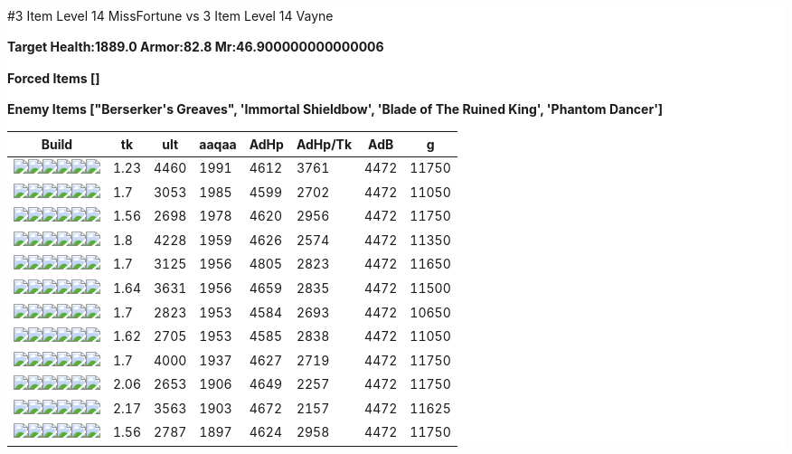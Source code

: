 


























































#3 Item Level 14 MissFortune vs 3 Item Level 14 Vayne

**Target Health:1889.0 Armor:82.8 Mr:46.900000000000006**


**Forced Items []**


**Enemy Items ["Berserker's Greaves", 'Immortal Shieldbow', 'Blade of The Ruined King', 'Phantom Dancer']**




Build | tk | ult | aaqaa | AdHp | AdHp/Tk | AdB | g
-|-|-|-|-|-|-|-
![](/item/3142.png)![](/item/3033.png)![](/item/6676.png)![](/item/1053.png)![](/item/1055.png)![](/item/1038.png)|1.23|4460|1991|4612|3761|4472|11750
![](/item/6671.png)![](/item/3033.png)![](/item/6676.png)![](/item/1001.png)![](/item/1053.png)![](/item/1055.png)|1.7|3053|1985|4599|2702|4472|11050
![](/item/6671.png)![](/item/3033.png)![](/item/3153.png)![](/item/1001.png)![](/item/1055.png)![](/item/1038.png)|1.56|2698|1978|4620|2956|4472|11750
![](/item/6695.png)![](/item/3142.png)![](/item/3033.png)![](/item/1053.png)![](/item/1055.png)![](/item/1038.png)|1.8|4228|1959|4626|2574|4472|11350
![](/item/6671.png)![](/item/3033.png)![](/item/3072.png)![](/item/1001.png)![](/item/1055.png)![](/item/1038.png)|1.7|3125|1956|4805|2823|4472|11650
![](/item/3153.png)![](/item/3142.png)![](/item/3033.png)![](/item/1055.png)![](/item/1038.png)![](/item/1036.png)|1.64|3631|1956|4659|2835|4472|11500
![](/item/6671.png)![](/item/3033.png)![](/item/6695.png)![](/item/1001.png)![](/item/1053.png)![](/item/1055.png)|1.7|2823|1953|4584|2693|4472|10650
![](/item/6671.png)![](/item/3033.png)![](/item/3095.png)![](/item/1001.png)![](/item/1053.png)![](/item/1055.png)|1.62|2705|1953|4585|2838|4472|11050
![](/item/3142.png)![](/item/3033.png)![](/item/3095.png)![](/item/1053.png)![](/item/1055.png)![](/item/1038.png)|1.7|4000|1937|4627|2719|4472|11750
![](/item/6671.png)![](/item/3153.png)![](/item/3036.png)![](/item/1001.png)![](/item/1055.png)![](/item/1038.png)|2.06|2653|1906|4649|2257|4472|11750
![](/item/3153.png)![](/item/6695.png)![](/item/3142.png)![](/item/1055.png)![](/item/1038.png)![](/item/1037.png)|2.17|3563|1903|4672|2157|4472|11625
![](/item/6671.png)![](/item/6676.png)![](/item/3153.png)![](/item/1001.png)![](/item/1055.png)![](/item/1038.png)|1.56|2787|1897|4624|2958|4472|11750